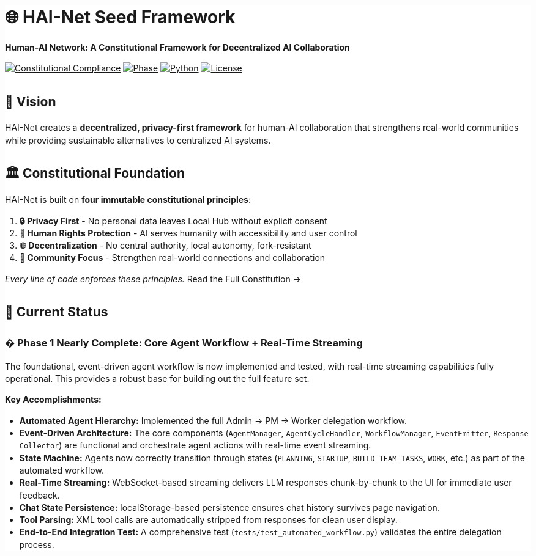 


# 🌐 HAI-Net Seed Framework

**Human-AI Network: A Constitutional Framework for Decentralized AI Collaboration**

[![Constitutional Compliance](https://img.shields.io/badge/Constitutional_Compliance-100%25-green.svg)](./CONSTITUTION.md)
[![Phase](https://img.shields.io/badge/Phase-1%20Core%20Workflow%20Implemented-yellow.svg)](./helperfiles/PROJECT_PLAN.md)
[![Python](https://img.shields.io/badge/Python-3.9+-blue.svg)](./requirements.txt)
[![License](https://img.shields.io/badge/License-Open_Source-brightgreen.svg)](./LICENSE)

## 🎯 Vision

HAI-Net creates a **decentralized, privacy-first framework** for human-AI collaboration that strengthens real-world communities while providing sustainable alternatives to centralized AI systems.

## 🏛️ Constitutional Foundation

HAI-Net is built on **four immutable constitutional principles**:

1. **🔒 Privacy First** - No personal data leaves Local Hub without explicit consent
2. **👥 Human Rights Protection** - AI serves humanity with accessibility and user control
3. **🌐 Decentralization** - No central authority, local autonomy, fork-resistant
4. **🤝 Community Focus** - Strengthen real-world connections and collaboration

*Every line of code enforces these principles.* [Read the Full Constitution →](./CONSTITUTION.md)

## 🚀 Current Status

### � **Phase 1 Nearly Complete: Core Agent Workflow + Real-Time Streaming**

The foundational, event-driven agent workflow is now implemented and tested, with real-time streaming capabilities fully operational. This provides a robust base for building out the full feature set.

**Key Accomplishments:**
- **Automated Agent Hierarchy:** Implemented the full Admin -> PM -> Worker delegation workflow.
- **Event-Driven Architecture:** The core components (`AgentManager`, `AgentCycleHandler`, `WorkflowManager`, `EventEmitter`, `ResponseCollector`) are functional and orchestrate agent actions with real-time event streaming.
- **State Machine:** Agents now correctly transition through states (`PLANNING`, `STARTUP`, `BUILD_TEAM_TASKS`, `WORK`, etc.) as part of the automated workflow.
- **Real-Time Streaming:** WebSocket-based streaming delivers LLM responses chunk-by-chunk to the UI for immediate user feedback.
- **Chat State Persistence:** localStorage-based persistence ensures chat history survives page navigation.
- **Tool Parsing:** XML tool calls are automatically stripped from responses for clean user display.
- **End-to-End Integration Test:** A comprehensive test (`tests/test_automated_workflow.py`) validates the entire delegation process.
